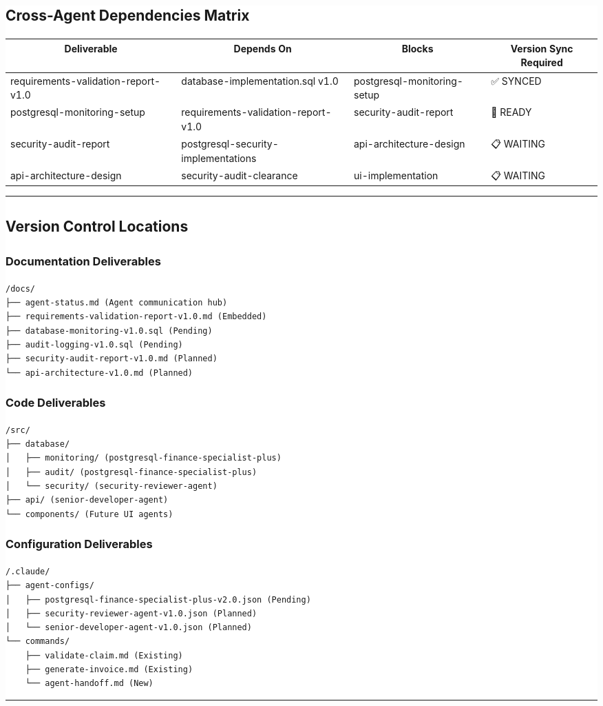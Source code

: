 
## Cross-Agent Dependencies Matrix

| Deliverable | Depends On | Blocks | Version Sync Required |
|-------------|------------|--------|----------------------|
| requirements-validation-report-v1.0 | database-implementation.sql v1.0 | postgresql-monitoring-setup | ✅ SYNCED |
| postgresql-monitoring-setup | requirements-validation-report-v1.0 | security-audit-report | 🔄 READY |
| security-audit-report | postgresql-security-implementations | api-architecture-design | 📋 WAITING |
| api-architecture-design | security-audit-clearance | ui-implementation | 📋 WAITING |

---

## Version Control Locations

### Documentation Deliverables
```
/docs/
├── agent-status.md (Agent communication hub)
├── requirements-validation-report-v1.0.md (Embedded)
├── database-monitoring-v1.0.sql (Pending)
├── audit-logging-v1.0.sql (Pending)
├── security-audit-report-v1.0.md (Planned)
└── api-architecture-v1.0.md (Planned)
```

### Code Deliverables
```
/src/
├── database/
│   ├── monitoring/ (postgresql-finance-specialist-plus)
│   ├── audit/ (postgresql-finance-specialist-plus)
│   └── security/ (security-reviewer-agent)
├── api/ (senior-developer-agent)
└── components/ (Future UI agents)
```

### Configuration Deliverables
```
/.claude/
├── agent-configs/
│   ├── postgresql-finance-specialist-plus-v2.0.json (Pending)
│   ├── security-reviewer-agent-v1.0.json (Planned)
│   └── senior-developer-agent-v1.0.json (Planned)
└── commands/
    ├── validate-claim.md (Existing)
    ├── generate-invoice.md (Existing)
    └── agent-handoff.md (New)
```

---